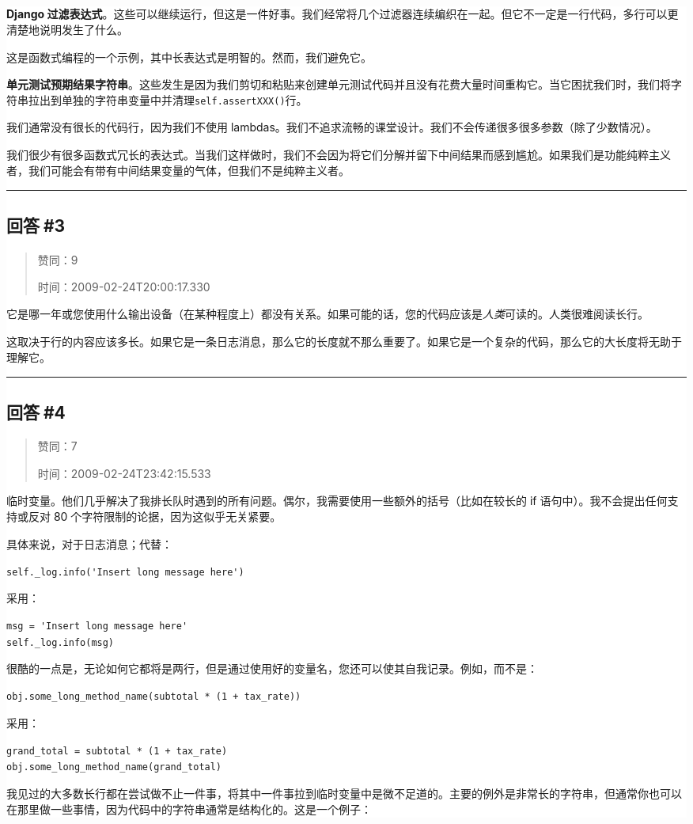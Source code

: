 **Django 过滤表达式**。这些可以继续运行，但这是一件好事。我们经常将几个过滤器连续编织在一起。但它不一定是一行代码，多行可以更清楚地说明发生了什么。

这是函数式编程的一个示例，其中长表达式是明智的。然而，我们避免它。

**单元测试预期结果字符串**。这些发生是因为我们剪切和粘贴来创建单元测试代码并且没有花费大量时间重构它。当它困扰我们时，我们将字符串拉出到单独的字符串变量中并清理`self.assertXXX()`行。

我们通常没有很长的代码行，因为我们不使用 lambdas。我们不追求流畅的课堂设计。我们不会传递很多很多参数（除了少数情况）。

我们很少有很多函数式冗长的表达式。当我们这样做时，我们不会因为将它们分解并留下中间结果而感到尴尬。如果我们是功能纯粹主义者，我们可能会有带有中间结果变量的气体，但我们不是纯粹主义者。

* * *

## 回答 #3

> 赞同：9
> 
> 时间：2009-02-24T20:00:17.330

它是哪一年或您使用什么输出设备（在某种程度上）都没有关系。如果可能的话，您的代码应该是*人类*可读的。人类很难阅读长行。

这取决于行的内容应该多长。如果它是一条日志消息，那么它的长度就不那么重要了。如果它是一个复杂的代码，那么它的大长度将无助于理解它。

* * *

## 回答 #4

> 赞同：7
> 
> 时间：2009-02-24T23:42:15.533

临时变量。他们几乎解决了我排长队时遇到的所有问题。偶尔，我需要使用一些额外的括号（比如在较长的 if 语句中）。我不会提出任何支持或反对 80 个字符限制的论据，因为这似乎无关紧要。

具体来说，对于日志消息；代替：

```
self._log.info('Insert long message here') 
```

采用：

```
msg = 'Insert long message here'
self._log.info(msg) 
```

很酷的一点是，无论如何它都将是两行，但是通过使用好的变量名，您还可以使其自我记录。例如，而不是：

```
obj.some_long_method_name(subtotal * (1 + tax_rate)) 
```

采用：

```
grand_total = subtotal * (1 + tax_rate)
obj.some_long_method_name(grand_total) 
```

我见过的大多数长行都在尝试做不止一件事，将其中一件事拉到临时变量中是微不足道的。主要的例外是非常长的字符串，但通常你也可以在那里做一些事情，因为代码中的字符串通常是结构化的。这是一个例子：
